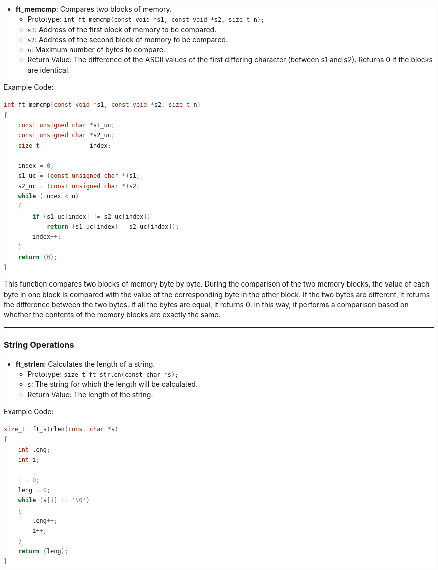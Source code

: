 - **ft_memcmp**: Compares two blocks of memory.
  - Prototype: `int ft_memcmp(const void *s1, const void *s2, size_t n);`
  - `s1`: Address of the first block of memory to be compared.
  - `s2`: Address of the second block of memory to be compared.
  - `n`: Maximum number of bytes to compare.
  - Return Value: The difference of the ASCII values of the first differing character (between s1 and s2). Returns 0 if the blocks are identical.

Example Code:
```c
int	ft_memcmp(const void *s1, const void *s2, size_t n)
{
	const unsigned char	*s1_uc;
	const unsigned char	*s2_uc;
	size_t				index;

	index = 0;
	s1_uc = (const unsigned char *)s1;
	s2_uc = (const unsigned char *)s2;
	while (index < n)
	{
		if (s1_uc[index] != s2_uc[index])
			return (s1_uc[index] - s2_uc[index]);
		index++;
	}
	return (0);
}
```

<p align="left">
This function compares two blocks of memory byte by byte. During the comparison of the two memory blocks, the value of each byte in one block is compared with the value of the corresponding byte in the other block. If the two bytes are different, it returns the difference between the two bytes. If all the bytes are equal, it returns 0. In this way, it performs a comparison based on whether the contents of the memory blocks are exactly the same.
</p>

---

### String Operations

- **ft_strlen**: Calculates the length of a string.
  - Prototype: `size_t ft_strlen(const char *s);`
  - `s`: The string for which the length will be calculated.
  - Return Value: The length of the string.

Example Code:
```c
size_t	ft_strlen(const char *s)
{
	int	leng;
	int	i;

	i = 0;
	leng = 0;
	while (s[i] != '\0')
	{
		leng++;
		i++;
	}
	return (leng);
}
```
